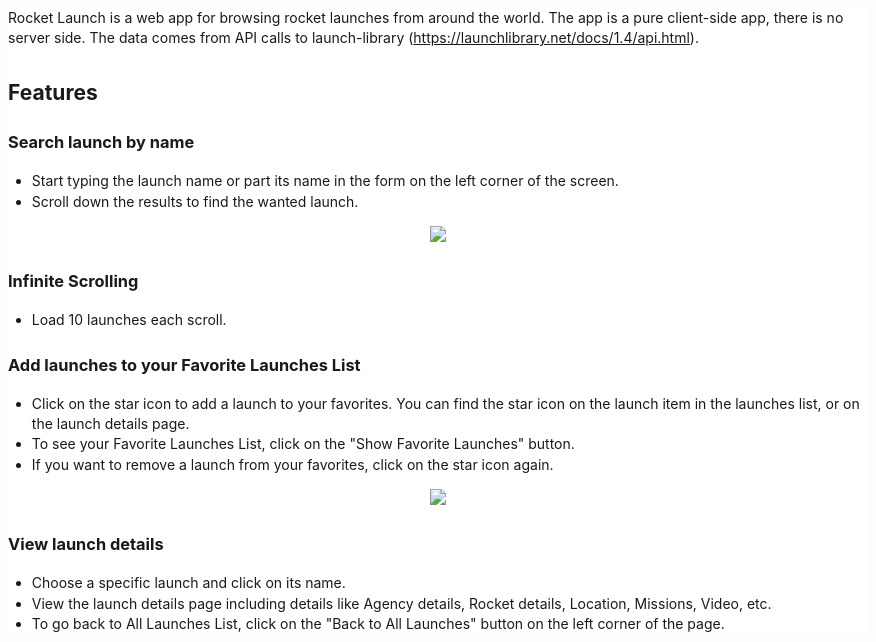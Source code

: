 Rocket Launch is a web app for browsing rocket launches from around the world. 
The app is a pure client-side app, there is no server side. 
The data comes from API calls to launch-library (https://launchlibrary.net/docs/1.4/api.html).

## Features

### Search launch by name

- Start typing the launch name or part its name in the form on the left corner of the screen.
- Scroll down the results to find the wanted launch.

<p align="center">
<img src="https://media.giphy.com/media/dtBTG9Wtt3bU9GJP1n/giphy.gif" width="70%"></p>

### Infinite Scrolling

- Load 10 launches each scroll.

### Add launches to your Favorite Launches List

- Click on the star icon to add a launch to your favorites. 
You can find the star icon on the launch item in the launches list, or on the launch details page.
- To see your Favorite Launches List, click on the "Show Favorite Launches" button.
- If you want to remove a launch from your favorites, click on the star icon again. 

<p align="center">
<img src="https://media.giphy.com/media/YP1uotWn9j7tbuNkZ6/giphy.gif" width="70%"></p>

### View launch details

- Choose a specific launch and click on its name.
- View the launch details page including details like Agency details, Rocket details, Location, Missions, Video, etc.
- To go back to All Launches List, click on the "Back to All Launches" button on the left corner of the page.

<p align="center">